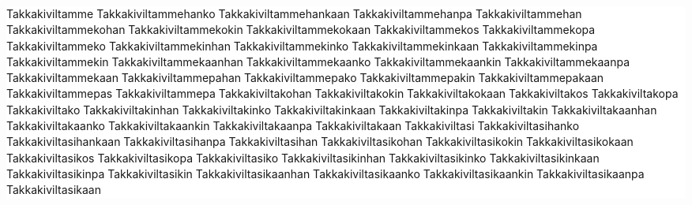 Takkakiviltamme
Takkakiviltammehanko
Takkakiviltammehankaan
Takkakiviltammehanpa
Takkakiviltammehan
Takkakiviltammekohan
Takkakiviltammekokin
Takkakiviltammekokaan
Takkakiviltammekos
Takkakiviltammekopa
Takkakiviltammeko
Takkakiviltammekinhan
Takkakiviltammekinko
Takkakiviltammekinkaan
Takkakiviltammekinpa
Takkakiviltammekin
Takkakiviltammekaanhan
Takkakiviltammekaanko
Takkakiviltammekaankin
Takkakiviltammekaanpa
Takkakiviltammekaan
Takkakiviltammepahan
Takkakiviltammepako
Takkakiviltammepakin
Takkakiviltammepakaan
Takkakiviltammepas
Takkakiviltammepa
Takkakiviltakohan
Takkakiviltakokin
Takkakiviltakokaan
Takkakiviltakos
Takkakiviltakopa
Takkakiviltako
Takkakiviltakinhan
Takkakiviltakinko
Takkakiviltakinkaan
Takkakiviltakinpa
Takkakiviltakin
Takkakiviltakaanhan
Takkakiviltakaanko
Takkakiviltakaankin
Takkakiviltakaanpa
Takkakiviltakaan
Takkakiviltasi
Takkakiviltasihanko
Takkakiviltasihankaan
Takkakiviltasihanpa
Takkakiviltasihan
Takkakiviltasikohan
Takkakiviltasikokin
Takkakiviltasikokaan
Takkakiviltasikos
Takkakiviltasikopa
Takkakiviltasiko
Takkakiviltasikinhan
Takkakiviltasikinko
Takkakiviltasikinkaan
Takkakiviltasikinpa
Takkakiviltasikin
Takkakiviltasikaanhan
Takkakiviltasikaanko
Takkakiviltasikaankin
Takkakiviltasikaanpa
Takkakiviltasikaan